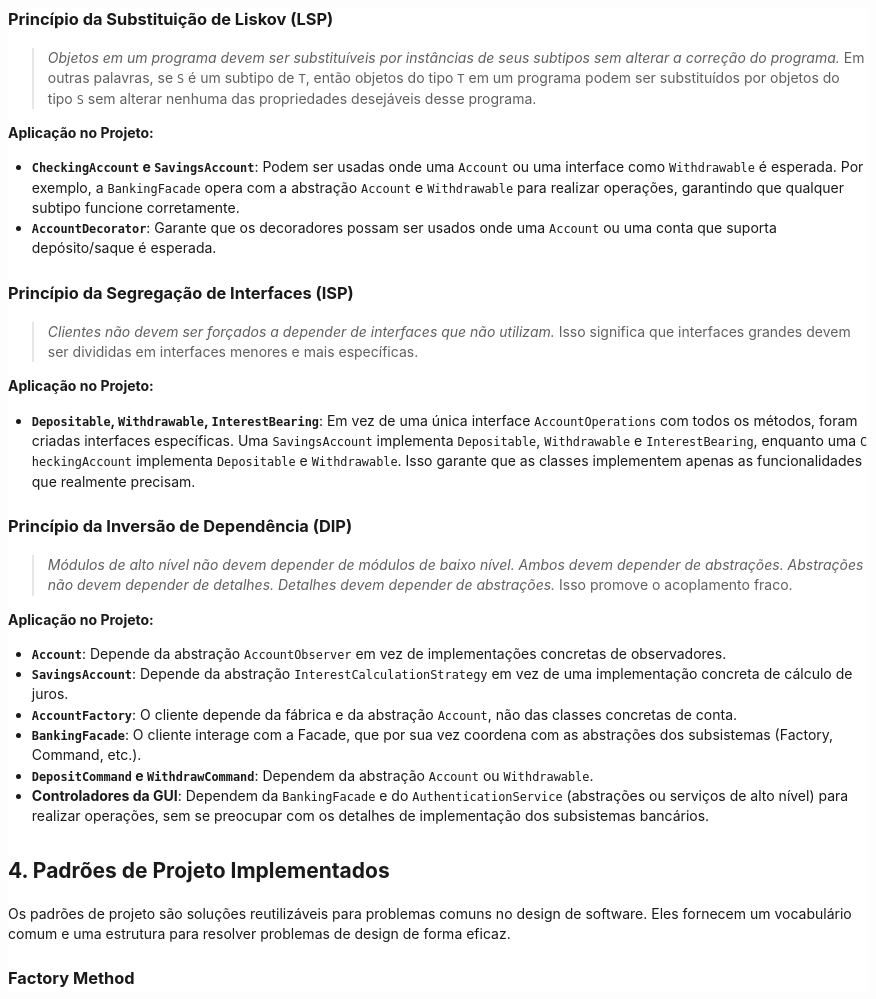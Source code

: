 ### Princípio da Substituição de Liskov (LSP)

> *Objetos em um programa devem ser substituíveis por instâncias de seus subtipos sem alterar a correção do programa.* Em outras palavras, se `S` é um subtipo de `T`, então objetos do tipo `T` em um programa podem ser substituídos por objetos do tipo `S` sem alterar nenhuma das propriedades desejáveis desse programa.

**Aplicação no Projeto:**
*   **`CheckingAccount` e `SavingsAccount`**: Podem ser usadas onde uma `Account` ou uma interface como `Withdrawable` é esperada. Por exemplo, a `BankingFacade` opera com a abstração `Account` e `Withdrawable` para realizar operações, garantindo que qualquer subtipo funcione corretamente.
*   **`AccountDecorator`**: Garante que os decoradores possam ser usados onde uma `Account` ou uma conta que suporta depósito/saque é esperada.

### Princípio da Segregação de Interfaces (ISP)

> *Clientes não devem ser forçados a depender de interfaces que não utilizam.* Isso significa que interfaces grandes devem ser divididas em interfaces menores e mais específicas.

**Aplicação no Projeto:**
*   **`Depositable`, `Withdrawable`, `InterestBearing`**: Em vez de uma única interface `AccountOperations` com todos os métodos, foram criadas interfaces específicas. Uma `SavingsAccount` implementa `Depositable`, `Withdrawable` e `InterestBearing`, enquanto uma `CheckingAccount` implementa `Depositable` e `Withdrawable`. Isso garante que as classes implementem apenas as funcionalidades que realmente precisam.

### Princípio da Inversão de Dependência (DIP)

> *Módulos de alto nível não devem depender de módulos de baixo nível. Ambos devem depender de abstrações. Abstrações não devem depender de detalhes. Detalhes devem depender de abstrações.* Isso promove o acoplamento fraco.

**Aplicação no Projeto:**
*   **`Account`**: Depende da abstração `AccountObserver` em vez de implementações concretas de observadores.
*   **`SavingsAccount`**: Depende da abstração `InterestCalculationStrategy` em vez de uma implementação concreta de cálculo de juros.
*   **`AccountFactory`**: O cliente depende da fábrica e da abstração `Account`, não das classes concretas de conta.
*   **`BankingFacade`**: O cliente interage com a Facade, que por sua vez coordena com as abstrações dos subsistemas (Factory, Command, etc.).
*   **`DepositCommand` e `WithdrawCommand`**: Dependem da abstração `Account` ou `Withdrawable`.
*   **Controladores da GUI**: Dependem da `BankingFacade` e do `AuthenticationService` (abstrações ou serviços de alto nível) para realizar operações, sem se preocupar com os detalhes de implementação dos subsistemas bancários.

## 4. Padrões de Projeto Implementados

Os padrões de projeto são soluções reutilizáveis para problemas comuns no design de software. Eles fornecem um vocabulário comum e uma estrutura para resolver problemas de design de forma eficaz.

### Factory Method
